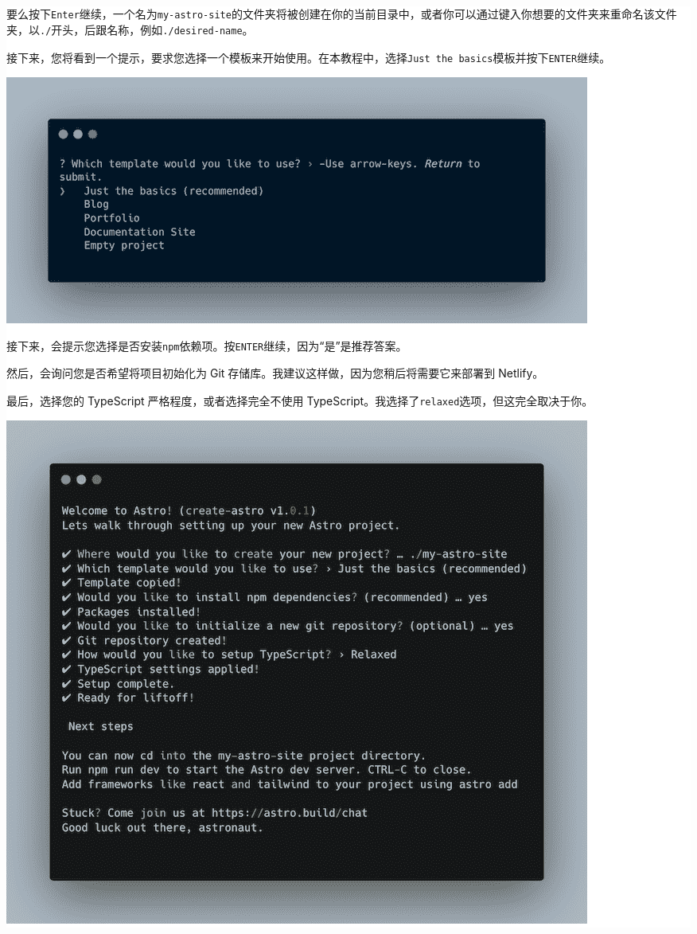 要么按下`Enter`继续，一个名为`my-astro-site`的文件夹将被创建在你的当前目录中，或者你可以通过键入你想要的文件夹来重命名该文件夹，以`./`开头，后跟名称，例如`./desired-name`。

接下来，您将看到一个提示，要求您选择一个模板来开始使用。在本教程中，选择`Just the basics`模板并按下`ENTER`继续。

![Choosing An Astro Template](img/f6e25a1241aaf7240be3efce636d9434.png)

接下来，会提示您选择是否安装`npm`依赖项。按`ENTER`继续，因为“是”是推荐答案。

然后，会询问您是否希望将项目初始化为 Git 存储库。我建议这样做，因为您稍后将需要它来部署到 Netlify。

最后，选择您的 TypeScript 严格程度，或者选择完全不使用 TypeScript。我选择了`relaxed`选项，但这完全取决于你。

![Selecting TypeScript Strictness](img/ed3223342e6dd5f75d8d0264c2ac71e5.png)
